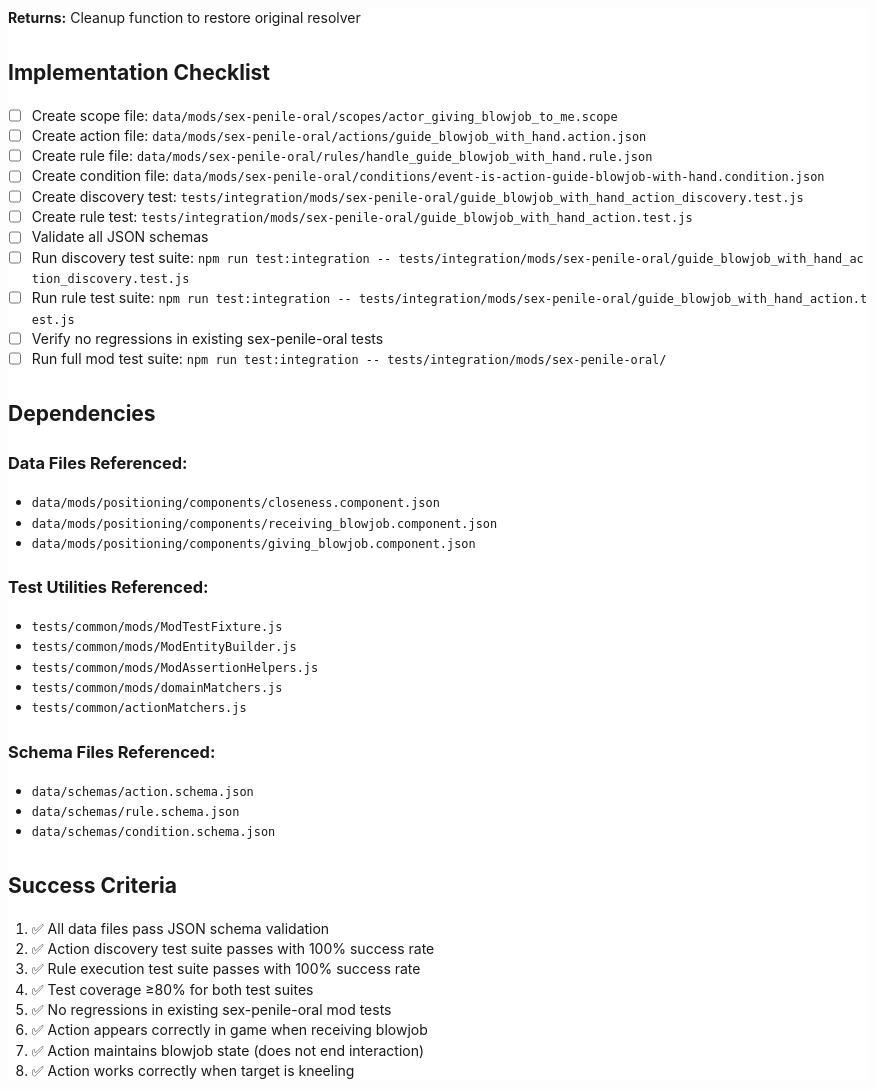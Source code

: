 **Returns:** Cleanup function to restore original resolver

## Implementation Checklist

- [ ] Create scope file: `data/mods/sex-penile-oral/scopes/actor_giving_blowjob_to_me.scope`
- [ ] Create action file: `data/mods/sex-penile-oral/actions/guide_blowjob_with_hand.action.json`
- [ ] Create rule file: `data/mods/sex-penile-oral/rules/handle_guide_blowjob_with_hand.rule.json`
- [ ] Create condition file: `data/mods/sex-penile-oral/conditions/event-is-action-guide-blowjob-with-hand.condition.json`
- [ ] Create discovery test: `tests/integration/mods/sex-penile-oral/guide_blowjob_with_hand_action_discovery.test.js`
- [ ] Create rule test: `tests/integration/mods/sex-penile-oral/guide_blowjob_with_hand_action.test.js`
- [ ] Validate all JSON schemas
- [ ] Run discovery test suite: `npm run test:integration -- tests/integration/mods/sex-penile-oral/guide_blowjob_with_hand_action_discovery.test.js`
- [ ] Run rule test suite: `npm run test:integration -- tests/integration/mods/sex-penile-oral/guide_blowjob_with_hand_action.test.js`
- [ ] Verify no regressions in existing sex-penile-oral tests
- [ ] Run full mod test suite: `npm run test:integration -- tests/integration/mods/sex-penile-oral/`

## Dependencies

### Data Files Referenced:
- `data/mods/positioning/components/closeness.component.json`
- `data/mods/positioning/components/receiving_blowjob.component.json`
- `data/mods/positioning/components/giving_blowjob.component.json`

### Test Utilities Referenced:
- `tests/common/mods/ModTestFixture.js`
- `tests/common/mods/ModEntityBuilder.js`
- `tests/common/mods/ModAssertionHelpers.js`
- `tests/common/mods/domainMatchers.js`
- `tests/common/actionMatchers.js`

### Schema Files Referenced:
- `data/schemas/action.schema.json`
- `data/schemas/rule.schema.json`
- `data/schemas/condition.schema.json`

## Success Criteria

1. ✅ All data files pass JSON schema validation
2. ✅ Action discovery test suite passes with 100% success rate
3. ✅ Rule execution test suite passes with 100% success rate
4. ✅ Test coverage ≥80% for both test suites
5. ✅ No regressions in existing sex-penile-oral mod tests
6. ✅ Action appears correctly in game when receiving blowjob
7. ✅ Action maintains blowjob state (does not end interaction)
8. ✅ Action works correctly when target is kneeling
